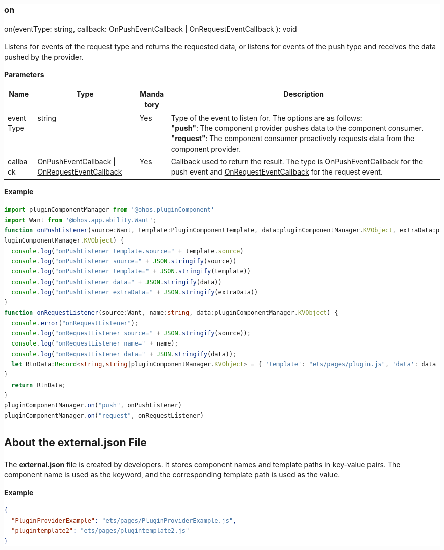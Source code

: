 ### on

on(eventType: string, callback: OnPushEventCallback | OnRequestEventCallback ): void

Listens for events of the request type and returns the requested data, or listens for events of the push type and receives the data pushed by the provider.

**Parameters**

| Name      | Type                                      | Mandatory  | Description                                      |
| --------- | ---------------------------------------- | ---- | ---------------------------------------- |
| eventType | string                                   | Yes   | Type of the event to listen for. The options are as follows:<br>**"push"**: The component provider pushes data to the component consumer.<br>**"request"**: The component consumer proactively requests data from the component provider.|
| callback  | [OnPushEventCallback](#onpusheventcallback) \| [OnRequestEventCallback](#onrequesteventcallback) | Yes   | Callback used to return the result. The type is [OnPushEventCallback](#onpusheventcallback) for the push event and [OnRequestEventCallback](#onrequesteventcallback) for the request event.|

**Example**

```ts
import pluginComponentManager from '@ohos.pluginComponent'
import Want from '@ohos.app.ability.Want';
function onPushListener(source:Want, template:PluginComponentTemplate, data:pluginComponentManager.KVObject, extraData:pluginComponentManager.KVObject) {
  console.log("onPushListener template.source=" + template.source)
  console.log("onPushListener source=" + JSON.stringify(source))
  console.log("onPushListener template=" + JSON.stringify(template))
  console.log("onPushListener data=" + JSON.stringify(data))
  console.log("onPushListener extraData=" + JSON.stringify(extraData))
}
function onRequestListener(source:Want, name:string, data:pluginComponentManager.KVObject) {
  console.error("onRequestListener");
  console.log("onRequestListener source=" + JSON.stringify(source));
  console.log("onRequestListener name=" + name);
  console.log("onRequestListener data=" + JSON.stringify(data));
  let RtnData:Record<string,string|pluginComponentManager.KVObject> = { 'template': "ets/pages/plugin.js", 'data': data }
  return RtnData;
}
pluginComponentManager.on("push", onPushListener)
pluginComponentManager.on("request", onRequestListener)
```

## About the external.json File

The **external.json** file is created by developers. It stores component names and template paths in key-value pairs. The component name is used as the keyword, and the corresponding template path is used as the value.

**Example**

```json
{
  "PluginProviderExample": "ets/pages/PluginProviderExample.js",
  "plugintemplate2": "ets/pages/plugintemplate2.js"
}

```
